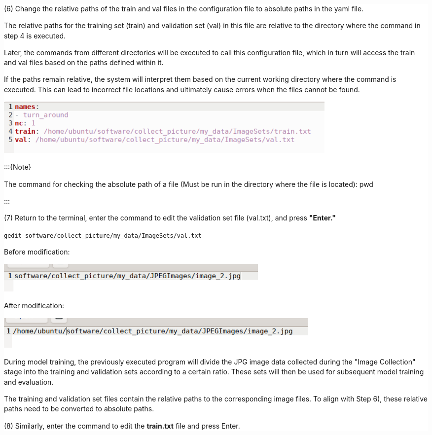 (6) Change the relative paths of the train and val files in the configuration file to absolute paths in the yaml file. 

The relative paths for the training set (train) and validation set (val) in this file are relative to the directory where the command in step 4 is executed.

Later, the commands from different directories will be executed to call this configuration file, which in turn will access the train and val files based on the paths defined within it.

If the paths remain relative, the system will interpret them based on the current working directory where the command is executed. This can lead to incorrect file locations and ultimately cause errors when the files cannot be found.

<img  class="common_img" src="../_static/media/11.machine_lear-robot_interaction/11.4/media/image33.png"  />

:::{Note}

The command for checking the absolute path of a file (Must be run in the directory where the file is located): pwd

:::

(7) Return to the terminal, enter the command to edit the validation set file (val.txt), and press **"Enter."**

```
gedit software/collect_picture/my_data/ImageSets/val.txt
```

Before modification:

<img  class="common_img" src="../_static/media/11.machine_lear-robot_interaction/11.4/media/image69.png"  />

After modification:

<img  class="common_img" src="../_static/media/11.machine_lear-robot_interaction/11.4/media/image70.png"  />

During model training, the previously executed program will divide the JPG image data collected during the "Image Collection" stage into the training and validation sets according to a certain ratio. These sets will then be used for subsequent model training and evaluation.

The training and validation set files contain the relative paths to the corresponding image files. To align with Step 6), these relative paths need to be converted to absolute paths.

(8) Similarly, enter the command to edit the **train.txt** file and press Enter.
